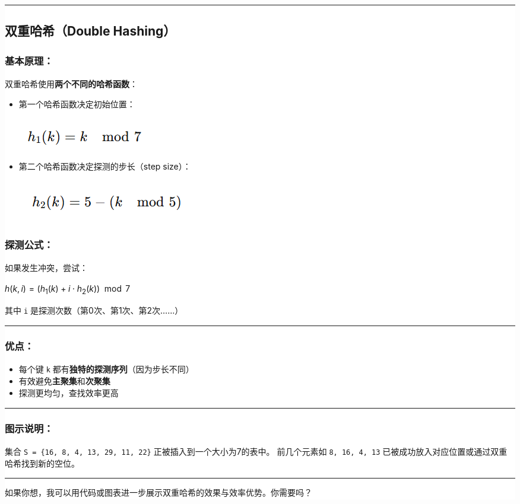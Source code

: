 ------

## **双重哈希（Double Hashing）**

### 基本原理：

双重哈希使用**两个不同的哈希函数**：

- 第一个哈希函数决定初始位置：

  ![image-20250506194425908](./READEME.assets/image-20250506194425908.png)

- 第二个哈希函数决定探测的步长（step size）：

  ![image-20250506194432844](./READEME.assets/image-20250506194432844.png)

### 探测公式：

如果发生冲突，尝试：

$h(k, i) = \left(h_1(k) + i \cdot h_2(k)\right) \mod 7$

其中 `i` 是探测次数（第0次、第1次、第2次……）

------

### 优点：

- 每个键 `k` 都有**独特的探测序列**（因为步长不同）
- 有效避免**主聚集**和**次聚集**
- 探测更均匀，查找效率更高

------

### 图示说明：

集合 `S = {16, 8, 4, 13, 29, 11, 22}` 正被插入到一个大小为7的表中。
 前几个元素如 `8, 16, 4, 13` 已被成功放入对应位置或通过双重哈希找到新的空位。

------

如果你想，我可以用代码或图表进一步展示双重哈希的效果与效率优势。你需要吗？
